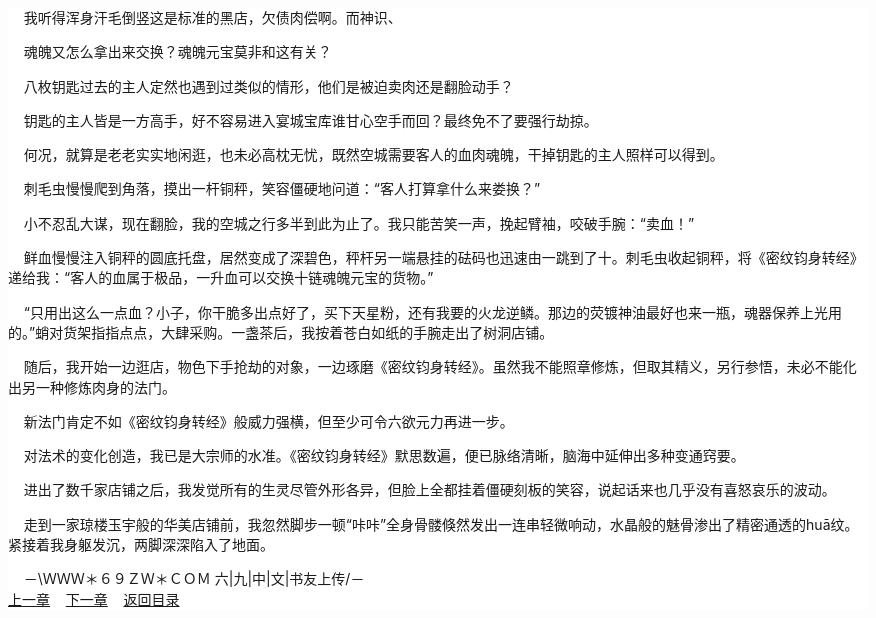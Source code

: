     我听得浑身汗毛倒竖这是标准的黑店，欠债肉偿啊。而神识、

    魂魄又怎么拿出来交换？魂魄元宝莫非和这有关？

    八枚钥匙过去的主人定然也遇到过类似的情形，他们是被迫卖肉还是翻脸动手？

    钥匙的主人皆是一方高手，好不容易进入宴城宝库谁甘心空手而回？最终免不了要强行劫掠。

    何况，就算是老老实实地闲逛，也未必高枕无忧，既然空城需要客人的血肉魂魄，干掉钥匙的主人照样可以得到。

    刺毛虫慢慢爬到角落，摸出一杆铜秤，笑容僵硬地问道：“客人打算拿什么来娄换？”

    小不忍乱大谋，现在翻脸，我的空城之行多半到此为止了。我只能苦笑一声，挽起臂袖，咬破手腕：“卖血！”

    鲜血慢慢注入铜秤的圆底托盘，居然变成了深碧色，秤杆另一端悬挂的砝码也迅速由一跳到了十。刺毛虫收起铜秤，将《密纹钧身转经》递给我：“客人的血属于极品，一升血可以交换十链魂魄元宝的货物。”

    “只用出这么一点血？小子，你干脆多出点好了，买下天星粉，还有我要的火龙逆鳞。那边的荧镀神油最好也来一瓶，魂器保养上光用的。”蛸对货架指指点点，大肆采购。一盏茶后，我按着苍白如纸的手腕走出了树洞店铺。

    随后，我开始一边逛店，物色下手抢劫的对象，一边琢磨《密纹钧身转经》。虽然我不能照章修炼，但取其精义，另行参悟，未必不能化出另一种修炼肉身的法门。

    新法门肯定不如《密纹钧身转经》般威力强横，但至少可令六欲元力再进一步。

    对法术的变化创造，我已是大宗师的水准。《密纹钧身转经》默思数遍，便已脉络清晰，脑海中延伸出多种变通窍要。

    进出了数千家店铺之后，我发觉所有的生灵尽管外形各异，但脸上全都挂着僵硬刻板的笑容，说起话来也几乎没有喜怒哀乐的波动。

    走到一家琼楼玉宇般的华美店铺前，我忽然脚步一顿“咔咔”全身骨髅倏然发出一连串轻微响动，水晶般的魅骨渗出了精密通透的huā纹。紧接着我身躯发沉，两脚深深陷入了地面。

    －\ＷＷＷ＊６９ＺＷ＊ＣＯＭ 六|九|中|文|书友上传/－
  <br />
[上一章](https://github.com/xiaominghe2014/spider_book/blob/master/book/知北游/第302章.md)&nbsp;&nbsp;&nbsp;&nbsp;[下一章](https://github.com/xiaominghe2014/spider_book/blob/master/book/知北游/第304章.md)&nbsp;&nbsp;&nbsp;&nbsp;[返回目录](https://github.com/xiaominghe2014/spider_book/blob/master/book/知北游/README.md)
